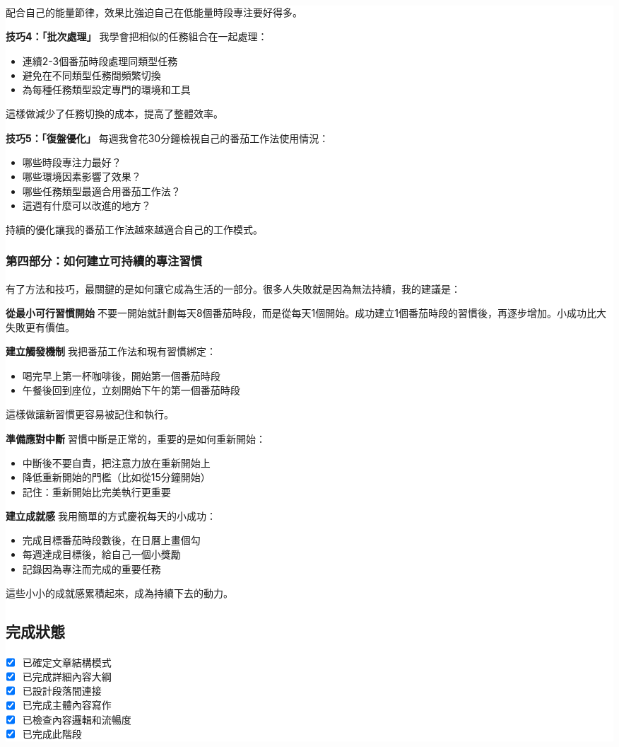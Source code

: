 配合自己的能量節律，效果比強迫自己在低能量時段專注要好得多。

**技巧4：「批次處理」**
我學會把相似的任務組合在一起處理：
- 連續2-3個番茄時段處理同類型任務
- 避免在不同類型任務間頻繁切換
- 為每種任務類型設定專門的環境和工具

這樣做減少了任務切換的成本，提高了整體效率。

**技巧5：「復盤優化」**
每週我會花30分鐘檢視自己的番茄工作法使用情況：
- 哪些時段專注力最好？
- 哪些環境因素影響了效果？
- 哪些任務類型最適合用番茄工作法？
- 這週有什麼可以改進的地方？

持續的優化讓我的番茄工作法越來越適合自己的工作模式。

### 第四部分：如何建立可持續的專注習慣

有了方法和技巧，最關鍵的是如何讓它成為生活的一部分。很多人失敗就是因為無法持續，我的建議是：

**從最小可行習慣開始**
不要一開始就計劃每天8個番茄時段，而是從每天1個開始。成功建立1個番茄時段的習慣後，再逐步增加。小成功比大失敗更有價值。

**建立觸發機制**
我把番茄工作法和現有習慣綁定：
- 喝完早上第一杯咖啡後，開始第一個番茄時段
- 午餐後回到座位，立刻開始下午的第一個番茄時段

這樣做讓新習慣更容易被記住和執行。

**準備應對中斷**
習慣中斷是正常的，重要的是如何重新開始：
- 中斷後不要自責，把注意力放在重新開始上
- 降低重新開始的門檻（比如從15分鐘開始）
- 記住：重新開始比完美執行更重要

**建立成就感**
我用簡單的方式慶祝每天的小成功：
- 完成目標番茄時段數後，在日曆上畫個勾
- 每週達成目標後，給自己一個小獎勵
- 記錄因為專注而完成的重要任務

這些小小的成就感累積起來，成為持續下去的動力。

## 完成狀態
- [x] 已確定文章結構模式
- [x] 已完成詳細內容大綱
- [x] 已設計段落間連接
- [x] 已完成主體內容寫作
- [x] 已檢查內容邏輯和流暢度
- [x] 已完成此階段